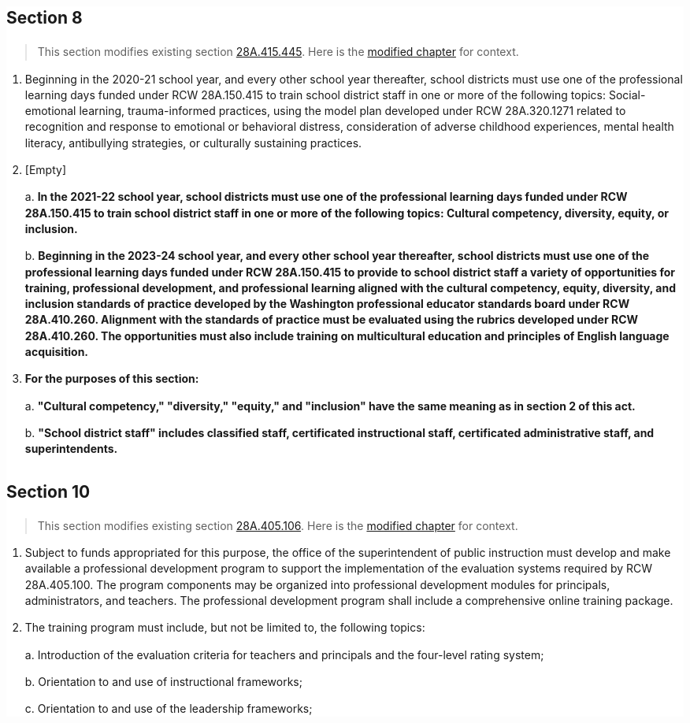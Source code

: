 
## Section 8
> This section modifies existing section [28A.415.445](/rcw/28A_common_school_provisions/28A.415_institutes_workshops_and_training.md). Here is the [modified chapter](rcw/28A_common_school_provisions/28A.415_institutes_workshops_and_training.md) for context.

1. Beginning in the 2020-21 school year, and every other school year thereafter, school districts must use one of the professional learning days funded under RCW 28A.150.415 to train school district staff in one or more of the following topics: Social-emotional learning, trauma-informed practices, using the model plan developed under RCW 28A.320.1271 related to recognition and response to emotional or behavioral distress, consideration of adverse childhood experiences, mental health literacy, antibullying strategies, or culturally sustaining practices.

2. [Empty]

    a. **In the 2021-22 school year, school districts must use one of the professional learning days funded under RCW 28A.150.415 to train school district staff in one or more of the following topics: Cultural competency, diversity, equity, or inclusion.**

    b. **Beginning in the 2023-24 school year, and every other school year thereafter, school districts must use one of the professional learning days funded under RCW 28A.150.415 to provide to school district staff a variety of opportunities for training, professional development, and professional learning aligned with the cultural competency, equity, diversity, and inclusion standards of practice developed by the Washington professional educator standards board under RCW 28A.410.260. Alignment with the standards of practice must be evaluated using the rubrics developed under RCW 28A.410.260. The opportunities must also include training on multicultural education and principles of English language acquisition.**

3. **For the purposes of this section:**

    a. **"Cultural competency," "diversity," "equity," and "inclusion" have the same meaning as in section 2 of this act.**

    b. **"School district staff" includes classified staff, certificated instructional staff, certificated administrative staff, and superintendents.**


## Section 10
> This section modifies existing section [28A.405.106](/rcw/28A_common_school_provisions/28A.405_certificated_employees.md). Here is the [modified chapter](rcw/28A_common_school_provisions/28A.405_certificated_employees.md) for context.

1. Subject to funds appropriated for this purpose, the office of the superintendent of public instruction must develop and make available a professional development program to support the implementation of the evaluation systems required by RCW 28A.405.100. The program components may be organized into professional development modules for principals, administrators, and teachers. The professional development program shall include a comprehensive online training package.

2. The training program must include, but not be limited to, the following topics:

    a. Introduction of the evaluation criteria for teachers and principals and the four-level rating system;

    b. Orientation to and use of instructional frameworks;

    c. Orientation to and use of the leadership frameworks;
